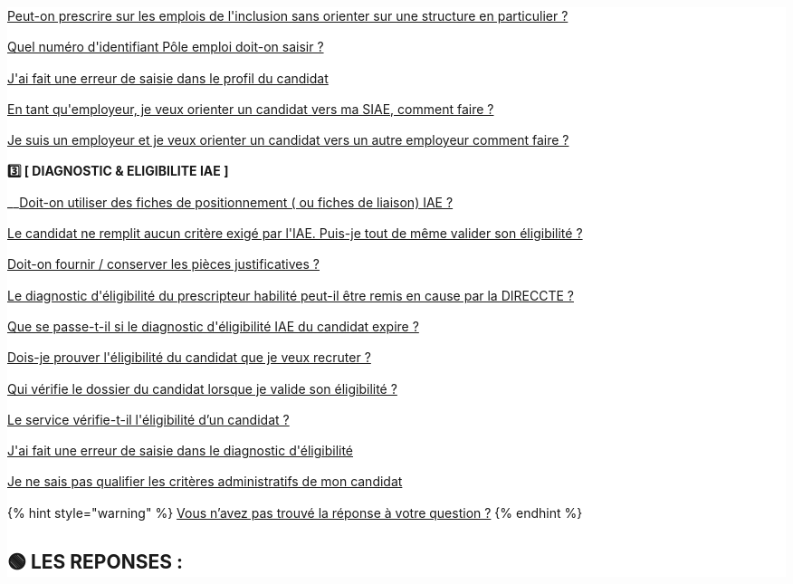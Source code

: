 [Peut-on prescrire sur les emplois de l'inclusion sans orienter sur une structure en particulier ?](diagnostic-et-orientation-du-candidat.md#peut-on-prescrire-sur-les-emplois-de-linclusion-sans-orienter-sur-une-structure-en-particulier)

[Quel numéro d'identifiant Pôle emploi doit-on saisir ? ](diagnostic-et-orientation-du-candidat.md#quel-numero-didentifiant-pole-emploi-doit-on-saisir)

[J'ai fait une erreur de saisie dans le profil du candidat ](diagnostic-et-orientation-du-candidat.md#jai-fait-une-erreur-de-saisie-dans-le-profil-du-candidat)

[En tant qu'employeur, je veux orienter un candidat vers ma SIAE, comment faire ?](diagnostic-et-orientation-du-candidat.md#en-tant-quemployeur-je-veux-orienter-un-candidat-vers-ma-siae-comment-faire)

[Je suis un employeur et je veux orienter un candidat vers un autre employeur comment faire ?](diagnostic-et-orientation-du-candidat.md#je-suis-un-employeur-et-je-veux-orienter-un-candidat-vers-un-autre-employeur-comment-faire)

**3️⃣   \[ DIAGNOSTIC & ELIGIBILITE IAE ]**

__[Doit-on utiliser des fiches de positionnement ( ou fiches de liaison) IAE ?](diagnostic-et-orientation-du-candidat.md#doit-on-utiliser-des-fiches-de-positionnement-ou-fiches-de-liaison-iae)

[Le candidat ne remplit aucun critère exigé par l'IAE. Puis-je tout de même valider son éligibilité ?](diagnostic-et-orientation-du-candidat.md#le-candidat-ne-remplit-aucun-critere-exige-par-liae-puis-je-tout-de-meme-valider-son-eligibilite)

[Doit-on fournir / conserver les pièces justificatives ?](diagnostic-et-orientation-du-candidat.md#doit-on-fournir-conserver-les-pieces-justificatives)

[Le diagnostic d'éligibilité du prescripteur habilité peut-il être remis en cause par la DIRECCTE ?](diagnostic-et-orientation-du-candidat.md#le-diagnostic-deligibilite-du-prescripteur-habilite-peut-il-etre-remis-en-cause-par-la-direccte)

[Que se passe-t-il si le diagnostic d'éligibilité IAE du candidat expire ?](diagnostic-et-orientation-du-candidat.md#que-se-passe-t-il-si-le-diagnostic-deligibilite-iae-du-candidat-expire)

[Dois-je prouver l'éligibilité du candidat que je veux recruter ?](diagnostic-et-orientation-du-candidat.md#dois-je-prouver-leligibilite-du-candidat-que-je-veux-recruter)

[Qui vérifie le dossier du candidat lorsque je valide son éligibilité ?](diagnostic-et-orientation-du-candidat.md#qui-verifie-le-dossier-du-candidat-lorsque-je-valide-son-eligibilite)

[Le service vérifie-t-il l'éligibilité d’un candidat ?](diagnostic-et-orientation-du-candidat.md#le-service-verifie-t-il-leligibilite-dun-candidat)

[J'ai fait une erreur de saisie dans le diagnostic d'éligibilité](diagnostic-et-orientation-du-candidat.md#jai-fait-une-erreur-de-saisie-dans-le-diagnostic-deligibilite)

[Je ne sais pas qualifier les critères administratifs de mon candidat](diagnostic-et-orientation-du-candidat.md#je-ne-sais-pas-qualifier-les-criteres-administratifs-de-mon-candidat)

{% hint style="warning" %}
[Vous n’avez pas trouvé la réponse à votre question ?](diagnostic-et-orientation-du-candidat.md#vous-navez-pas-trouve-la-reponse-a-votre-question)
{% endhint %}

## 🟢 LES REPONSES :&#x20;
